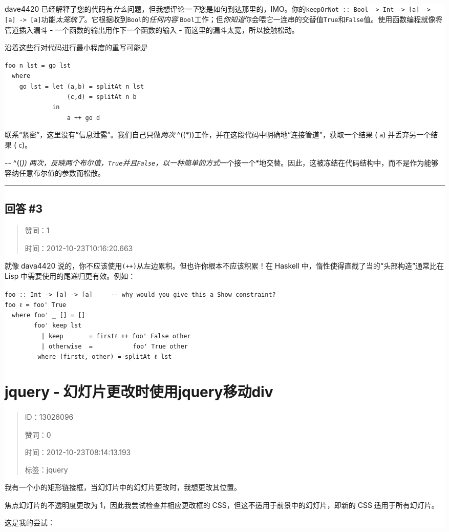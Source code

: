 dave4420 已经解释了您的代码有*什么*问题，但我想评论*一下*您是如何到达那里的，IMO。你的`keepOrNot :: Bool -> Int -> [a] -> [a] -> [a]`功能*太笼统了*。它根据收到`Bool`的*任何内容* `Bool`工作；但*你知道*你会喂它一连串的交替值`True`和`False`值。使用函数编程就像将管道插入漏斗 - 一个函数的输出用作下一个函数的输入 - 而这里的漏斗太宽，所以接触松动。

沿着这些行对代码进行最小程度的重写可能是

```
foo n lst = go lst
  where
    go lst = let (a,b) = splitAt n lst
                 (c,d) = splitAt n b
             in
                 a ++ go d 
```

联系“紧密”，这里没有“信息泄露”。我们自己只做*两次* ^((*))工作，并在这段代码中明确地“连接管道”，获取一个结果 ( `a`) 并丢弃另一个结果 ( `c`)。

--
^((*)) *两次*，反映两个布尔值，`True`并且`False`，以一种简单的方式*一个接一个*地交替。因此，这被冻结在代码结构中，而不是作为能够容纳任意布尔值的参数而松散。

* * *

## 回答 #3

> 赞同：1
> 
> 时间：2012-10-23T10:16:20.663

就像 dava4420 说的，你不应该使用`(++)`从左边累积。但也许你根本不应该积累！在 Haskell 中，惰性使得直截了当的“头部构造”通常比在 Lisp 中需要使用的尾递归更有效。例如：

```
foo :: Int -> [a] -> [a]     -- why would you give this a Show constraint?
foo ℓ = foo' True
  where foo' _ [] = []
        foo' keep lst
          | keep       = firstℓ ++ foo' False other
          | otherwise  =           foo' True other
         where (firstℓ, other) = splitAt ℓ lst 
```

# jquery - 幻灯片更改时使用jquery移动div

> ID：13026096
> 
> 赞同：0
> 
> 时间：2012-10-23T08:14:13.193
> 
> 标签：jquery

我有一个小的矩形链接框，当幻灯片中的幻灯片更改时，我想更改其位置。

焦点幻灯片的不透明度更改为 1，因此我尝试检查并相应更改框的 CSS，但这不适用于前景中的幻灯片，即新的 CSS 适用于所有幻灯片。

这是我的尝试：
